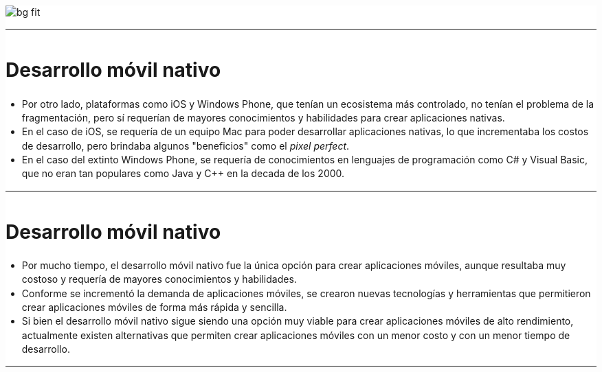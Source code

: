 
![bg fit](../src/assets/DAMM/Android-Fragmentación-2020.jpg)



---

# Desarrollo móvil nativo

- Por otro lado, plataformas como iOS y Windows Phone, que tenían un ecosistema más controlado, no tenían el problema de la fragmentación, pero sí requerían de mayores conocimientos y habilidades para crear aplicaciones nativas.
- En el caso de iOS, se requería de un equipo Mac para poder desarrollar aplicaciones nativas, lo que incrementaba los costos de desarrollo, pero brindaba algunos "beneficios" como el _pixel perfect_.
- En el caso del extinto Windows Phone, se requería de conocimientos en lenguajes de programación como C# y Visual Basic, que no eran tan populares como Java y C++ en la decada de los 2000.

---

# Desarrollo móvil nativo

- Por mucho tiempo, el desarrollo móvil nativo fue la única opción para crear aplicaciones móviles, aunque resultaba muy costoso y requería de mayores conocimientos y habilidades.
- Conforme se incrementó la demanda de aplicaciones móviles, se crearon nuevas tecnologías y herramientas que permitieron crear aplicaciones móviles de forma más rápida y sencilla.
- Si bien el desarrollo móvil nativo sigue siendo una opción muy viable para crear aplicaciones móviles de alto rendimiento, actualmente existen alternativas que permiten crear aplicaciones móviles con un menor costo y con un menor tiempo de desarrollo.

---
